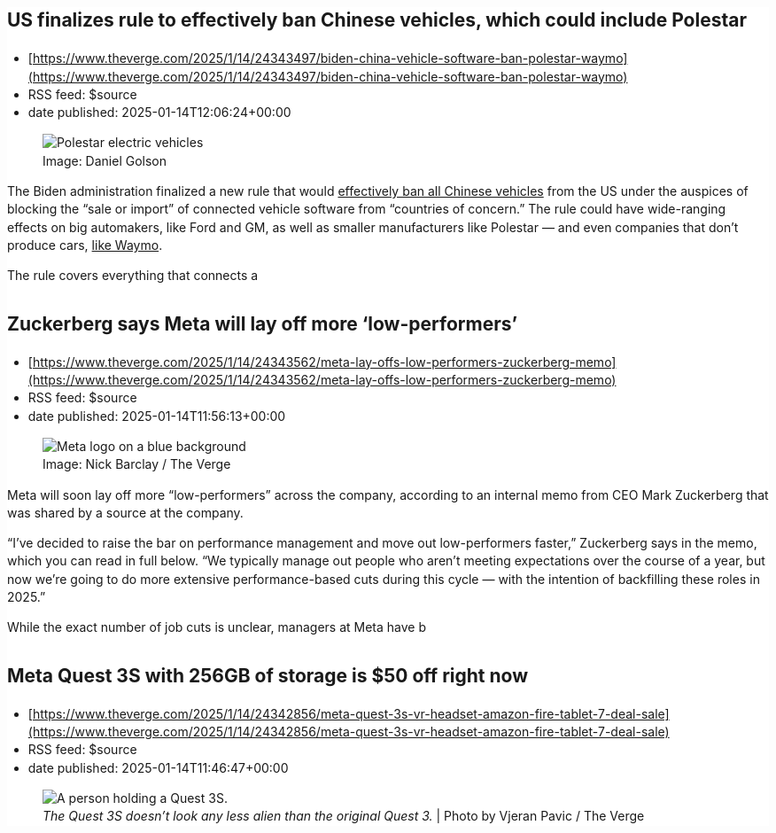 ## US finalizes rule to effectively ban Chinese vehicles, which could include Polestar
 - [https://www.theverge.com/2025/1/14/24343497/biden-china-vehicle-software-ban-polestar-waymo](https://www.theverge.com/2025/1/14/24343497/biden-china-vehicle-software-ban-polestar-waymo)
 - RSS feed: $source
 - date published: 2025-01-14T12:06:24+00:00

<figure>
      <img alt="Polestar electric vehicles" src="https://cdn.vox-cdn.com/thumbor/FbiMWbviDMILA43a_k8O78RLF-4=/0x168:4032x2856/1310x873/cdn.vox-cdn.com/uploads/chorus_image/image/73846288/Polestar_Day_Daniel_Golson_50.0.jpg" />
        <figcaption>Image: Daniel Golson</figcaption>
    </figure>

  <p id="2VKU2o">The Biden administration finalized a new rule that would <a href="https://www.theverge.com/2024/9/23/24252043/us-ban-china-car-software-ev-tariff-biden">effectively ban all Chinese vehicles</a> from the US under the auspices of blocking the “sale or import” of connected vehicle software from “countries of concern.” The rule could have wide-ranging effects on big automakers, like Ford and GM, as well as smaller manufacturers like Polestar — and even companies that don’t produce cars, <a href="https://www.theverge.com/2024/8/12/24218528/waymo-zeekr-geely-robotaxi-china-biden-tariff-ev-import">like Waymo</a>. </p>
<p id="ZtHoFR">The rule covers everything that connects a

## Zuckerberg says Meta will lay off more ‘low-performers’
 - [https://www.theverge.com/2025/1/14/24343562/meta-lay-offs-low-performers-zuckerberg-memo](https://www.theverge.com/2025/1/14/24343562/meta-lay-offs-low-performers-zuckerberg-memo)
 - RSS feed: $source
 - date published: 2025-01-14T11:56:13+00:00

<figure>
      <img alt="Meta logo on a blue background" src="https://cdn.vox-cdn.com/thumbor/JdHqS26Agvr_H-FxxBKbHgkcpmo=/0x0:2040x1360/1310x873/cdn.vox-cdn.com/uploads/chorus_image/image/73846241/STK043_VRG_Illo_N_Barclay_4_Meta.0.jpg" />
        <figcaption>Image: Nick Barclay / The Verge</figcaption>
    </figure>

  <p id="36kaEV">Meta will soon lay off more “low-performers” across the company, according to an internal memo from CEO Mark Zuckerberg that was shared by a source at the company.</p>
<p id="hWQchk">“I’ve decided to raise the bar on performance management and move out low-performers faster,” Zuckerberg says in the memo, which you can read in full below. “We typically manage out people who aren’t meeting expectations over the course of a year, but now we’re going to do more extensive performance-based cuts during this cycle — with the intention of backfilling these roles in 2025.”</p>
<p id="0esBSL">While the exact number of job cuts is unclear, managers at Meta have b

## Meta Quest 3S with 256GB of storage is $50 off right now
 - [https://www.theverge.com/2025/1/14/24342856/meta-quest-3s-vr-headset-amazon-fire-tablet-7-deal-sale](https://www.theverge.com/2025/1/14/24342856/meta-quest-3s-vr-headset-amazon-fire-tablet-7-deal-sale)
 - RSS feed: $source
 - date published: 2025-01-14T11:46:47+00:00

<figure>
      <img alt="A person holding a Quest 3S." src="https://cdn.vox-cdn.com/thumbor/THGqOL88BYxLo6eAVYPc9JRg5MM=/0x0:2700x1800/1310x873/cdn.vox-cdn.com/uploads/chorus_image/image/73846229/247283_Quest_3S_VPavic_0059.0.jpg" />
        <figcaption><em>The Quest 3S doesn’t look any less alien than the original Quest 3.</em> | Photo by Vjeran Pavic / The Verge</figcaption>
    </figure>
